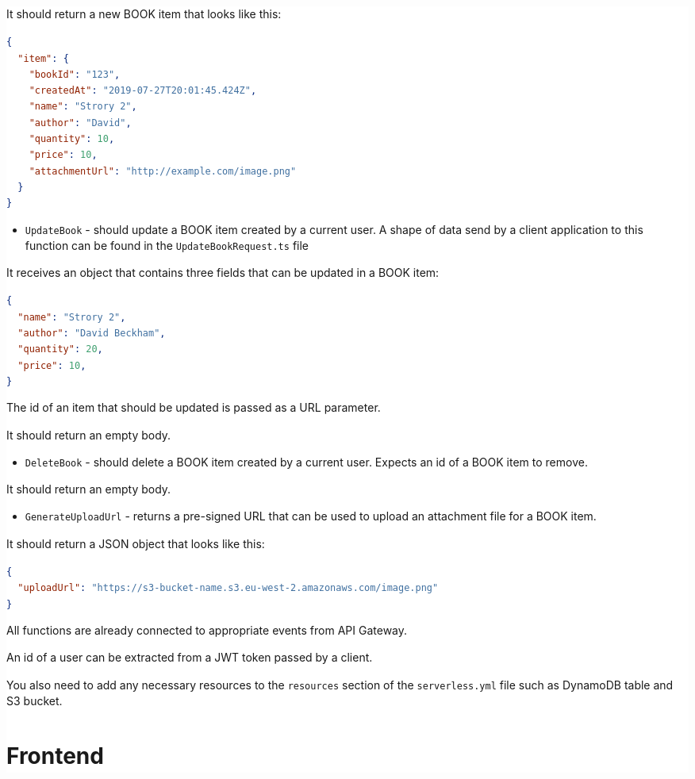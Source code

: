 It should return a new BOOK item that looks like this:

```json
{
  "item": {
    "bookId": "123",
    "createdAt": "2019-07-27T20:01:45.424Z",
    "name": "Strory 2",
    "author": "David",
    "quantity": 10,
    "price": 10,
    "attachmentUrl": "http://example.com/image.png"
  }
}
```

* `UpdateBook` - should update a BOOK item created by a current user. A shape of data send by a client application to this function can be found in the `UpdateBookRequest.ts` file

It receives an object that contains three fields that can be updated in a BOOK item:

```json
{
  "name": "Strory 2",
  "author": "David Beckham",
  "quantity": 20,
  "price": 10,
}
```

The id of an item that should be updated is passed as a URL parameter.

It should return an empty body.

* `DeleteBook` - should delete a BOOK item created by a current user. Expects an id of a BOOK item to remove.

It should return an empty body.

* `GenerateUploadUrl` - returns a pre-signed URL that can be used to upload an attachment file for a BOOK item.

It should return a JSON object that looks like this:

```json
{
  "uploadUrl": "https://s3-bucket-name.s3.eu-west-2.amazonaws.com/image.png"
}
```

All functions are already connected to appropriate events from API Gateway.

An id of a user can be extracted from a JWT token passed by a client.

You also need to add any necessary resources to the `resources` section of the `serverless.yml` file such as DynamoDB table and S3 bucket.


# Frontend
